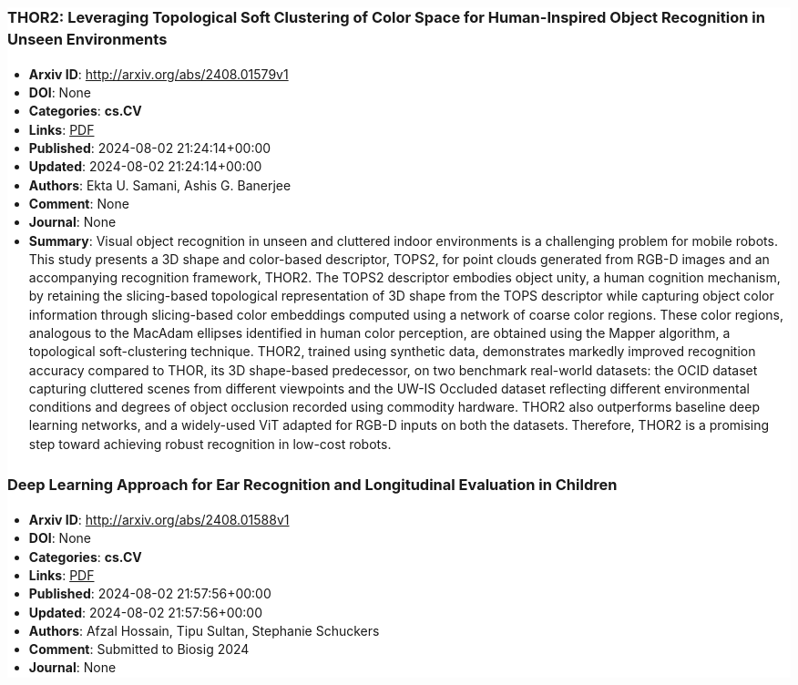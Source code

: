 

### THOR2: Leveraging Topological Soft Clustering of Color Space for Human-Inspired Object Recognition in Unseen Environments
- **Arxiv ID**: http://arxiv.org/abs/2408.01579v1
- **DOI**: None
- **Categories**: **cs.CV**
- **Links**: [PDF](http://arxiv.org/pdf/2408.01579v1)
- **Published**: 2024-08-02 21:24:14+00:00
- **Updated**: 2024-08-02 21:24:14+00:00
- **Authors**: Ekta U. Samani, Ashis G. Banerjee
- **Comment**: None
- **Journal**: None
- **Summary**: Visual object recognition in unseen and cluttered indoor environments is a challenging problem for mobile robots. This study presents a 3D shape and color-based descriptor, TOPS2, for point clouds generated from RGB-D images and an accompanying recognition framework, THOR2. The TOPS2 descriptor embodies object unity, a human cognition mechanism, by retaining the slicing-based topological representation of 3D shape from the TOPS descriptor while capturing object color information through slicing-based color embeddings computed using a network of coarse color regions. These color regions, analogous to the MacAdam ellipses identified in human color perception, are obtained using the Mapper algorithm, a topological soft-clustering technique. THOR2, trained using synthetic data, demonstrates markedly improved recognition accuracy compared to THOR, its 3D shape-based predecessor, on two benchmark real-world datasets: the OCID dataset capturing cluttered scenes from different viewpoints and the UW-IS Occluded dataset reflecting different environmental conditions and degrees of object occlusion recorded using commodity hardware. THOR2 also outperforms baseline deep learning networks, and a widely-used ViT adapted for RGB-D inputs on both the datasets. Therefore, THOR2 is a promising step toward achieving robust recognition in low-cost robots.



### Deep Learning Approach for Ear Recognition and Longitudinal Evaluation in Children
- **Arxiv ID**: http://arxiv.org/abs/2408.01588v1
- **DOI**: None
- **Categories**: **cs.CV**
- **Links**: [PDF](http://arxiv.org/pdf/2408.01588v1)
- **Published**: 2024-08-02 21:57:56+00:00
- **Updated**: 2024-08-02 21:57:56+00:00
- **Authors**: Afzal Hossain, Tipu Sultan, Stephanie Schuckers
- **Comment**: Submitted to Biosig 2024
- **Journal**: None
